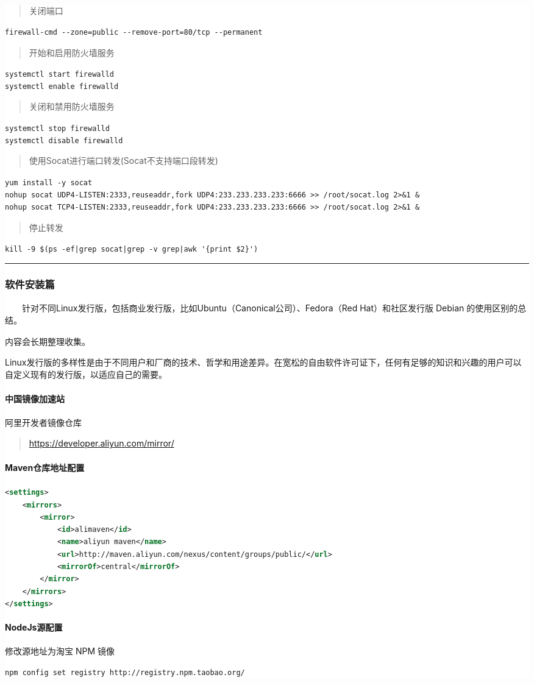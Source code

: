 > 关闭端口
  
    firewall-cmd --zone=public --remove-port=80/tcp --permanent

> 开始和启用防火墙服务

    systemctl start firewalld
    systemctl enable firewalld

> 关闭和禁用防火墙服务
    
    systemctl stop firewalld
    systemctl disable firewalld

> 使用Socat进行端口转发(Socat不支持端口段转发)

    yum install -y socat
    nohup socat UDP4-LISTEN:2333,reuseaddr,fork UDP4:233.233.233.233:6666 >> /root/socat.log 2>&1 &
    nohup socat TCP4-LISTEN:2333,reuseaddr,fork UDP4:233.233.233.233:6666 >> /root/socat.log 2>&1 &
    
> 停止转发

    kill -9 $(ps -ef|grep socat|grep -v grep|awk '{print $2}')
    
---

### 软件安装篇

　　针对不同Linux发行版，包括商业发行版，比如Ubuntu（Canonical公司）、Fedora（Red Hat）和社区发行版 Debian 的使用区别的总结。

内容会长期整理收集。

Linux发行版的多样性是由于不同用户和厂商的技术、哲学和用途差异。在宽松的自由软件许可证下，任何有足够的知识和兴趣的用户可以自定义现有的发行版，以适应自己的需要。

#### 中国镜像加速站

阿里开发者镜像仓库
>https://developer.aliyun.com/mirror/

#### Maven仓库地址配置

```xml
<settings>
    <mirrors>
        <mirror>
            <id>alimaven</id>
            <name>aliyun maven</name>
            <url>http://maven.aliyun.com/nexus/content/groups/public/</url>
            <mirrorOf>central</mirrorOf>
        </mirror>
    </mirrors>
</settings>
```

#### NodeJs源配置

修改源地址为淘宝 NPM 镜像

    npm config set registry http://registry.npm.taobao.org/
    